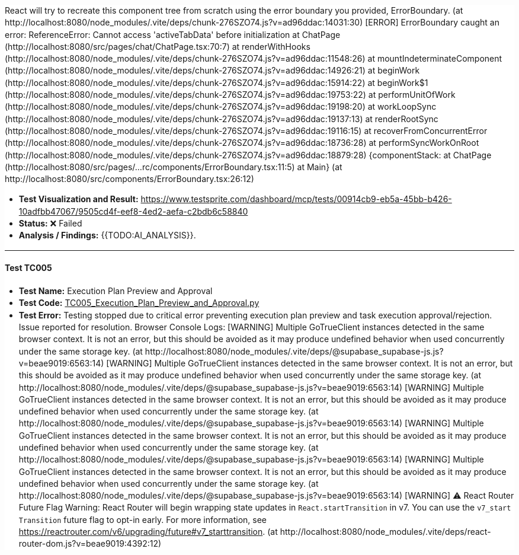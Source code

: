 React will try to recreate this component tree from scratch using the error boundary you provided, ErrorBoundary. (at http://localhost:8080/node_modules/.vite/deps/chunk-276SZO74.js?v=ad96ddac:14031:30)
[ERROR] ErrorBoundary caught an error: ReferenceError: Cannot access 'activeTabData' before initialization
at ChatPage (http://localhost:8080/src/pages/chat/ChatPage.tsx:70:7)
at renderWithHooks (http://localhost:8080/node_modules/.vite/deps/chunk-276SZO74.js?v=ad96ddac:11548:26)
at mountIndeterminateComponent (http://localhost:8080/node_modules/.vite/deps/chunk-276SZO74.js?v=ad96ddac:14926:21)
at beginWork (http://localhost:8080/node_modules/.vite/deps/chunk-276SZO74.js?v=ad96ddac:15914:22)
at beginWork$1 (http://localhost:8080/node_modules/.vite/deps/chunk-276SZO74.js?v=ad96ddac:19753:22)
at performUnitOfWork (http://localhost:8080/node_modules/.vite/deps/chunk-276SZO74.js?v=ad96ddac:19198:20)
at workLoopSync (http://localhost:8080/node_modules/.vite/deps/chunk-276SZO74.js?v=ad96ddac:19137:13)
at renderRootSync (http://localhost:8080/node_modules/.vite/deps/chunk-276SZO74.js?v=ad96ddac:19116:15)
at recoverFromConcurrentError (http://localhost:8080/node_modules/.vite/deps/chunk-276SZO74.js?v=ad96ddac:18736:28)
at performSyncWorkOnRoot (http://localhost:8080/node_modules/.vite/deps/chunk-276SZO74.js?v=ad96ddac:18879:28) {componentStack:
at ChatPage (http://localhost:8080/src/pages/…rc/components/ErrorBoundary.tsx:11:5)
at Main} (at http://localhost:8080/src/components/ErrorBoundary.tsx:26:12)

- **Test Visualization and Result:** https://www.testsprite.com/dashboard/mcp/tests/00914cb9-eb5a-45bb-b426-10adfbb47067/9505cd4f-eef8-4ed2-aefa-c2bdb6c58840
- **Status:** ❌ Failed
- **Analysis / Findings:** {{TODO:AI_ANALYSIS}}.

---

#### Test TC005

- **Test Name:** Execution Plan Preview and Approval
- **Test Code:** [TC005_Execution_Plan_Preview_and_Approval.py](./TC005_Execution_Plan_Preview_and_Approval.py)
- **Test Error:** Testing stopped due to critical error preventing execution plan preview and task execution approval/rejection. Issue reported for resolution.
  Browser Console Logs:
  [WARNING] Multiple GoTrueClient instances detected in the same browser context. It is not an error, but this should be avoided as it may produce undefined behavior when used concurrently under the same storage key. (at http://localhost:8080/node_modules/.vite/deps/@supabase_supabase-js.js?v=beae9019:6563:14)
  [WARNING] Multiple GoTrueClient instances detected in the same browser context. It is not an error, but this should be avoided as it may produce undefined behavior when used concurrently under the same storage key. (at http://localhost:8080/node_modules/.vite/deps/@supabase_supabase-js.js?v=beae9019:6563:14)
  [WARNING] Multiple GoTrueClient instances detected in the same browser context. It is not an error, but this should be avoided as it may produce undefined behavior when used concurrently under the same storage key. (at http://localhost:8080/node_modules/.vite/deps/@supabase_supabase-js.js?v=beae9019:6563:14)
  [WARNING] Multiple GoTrueClient instances detected in the same browser context. It is not an error, but this should be avoided as it may produce undefined behavior when used concurrently under the same storage key. (at http://localhost:8080/node_modules/.vite/deps/@supabase_supabase-js.js?v=beae9019:6563:14)
  [WARNING] Multiple GoTrueClient instances detected in the same browser context. It is not an error, but this should be avoided as it may produce undefined behavior when used concurrently under the same storage key. (at http://localhost:8080/node_modules/.vite/deps/@supabase_supabase-js.js?v=beae9019:6563:14)
  [WARNING] ⚠️ React Router Future Flag Warning: React Router will begin wrapping state updates in `React.startTransition` in v7. You can use the `v7_startTransition` future flag to opt-in early. For more information, see https://reactrouter.com/v6/upgrading/future#v7_starttransition. (at http://localhost:8080/node_modules/.vite/deps/react-router-dom.js?v=beae9019:4392:12)